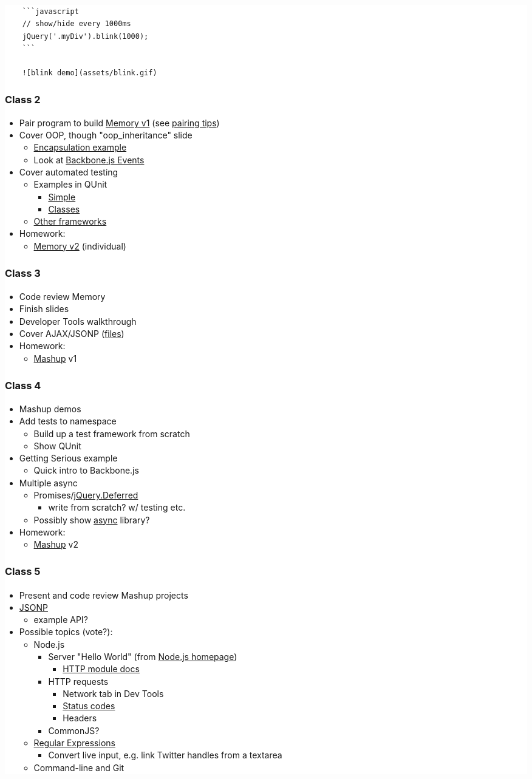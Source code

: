         ```javascript
        // show/hide every 1000ms
        jQuery('.myDiv').blink(1000);
        ```

        ![blink demo](assets/blink.gif)

### Class 2

* Pair program to build [Memory v1](projects/memory.md) (see [pairing tips](#pairing-tips))
* Cover OOP, though "oop_inheritance" slide
    * [Encapsulation example](http://jsbin.com/eGiteJa/2/edit?css,js,output)
    * Look at [Backbone.js Events](http://backbonejs.org/docs/backbone.html)
* Cover automated testing
    * Examples in QUnit
        * [Simple](http://jsbin.com/AqENEjo/1/edit?html,js,output)
        * [Classes](http://jsbin.com/edoRoGU/1/edit?js,output)
    * [Other frameworks](#test-frameworks)
* Homework:
    * [Memory v2](projects/memory.md#v2) (individual)

### Class 3

* Code review Memory
* Finish slides
* Developer Tools walkthrough
* Cover AJAX/JSONP ([files](demos/ajax))
* Homework:
    * [Mashup](projects/mashup.md) v1

### Class 4

* Mashup demos
* Add tests to namespace
    * Build up a test framework from scratch
    * Show QUnit
* Getting Serious example
    * Quick intro to Backbone.js
* Multiple async
    * Promises/[jQuery.Deferred](http://api.jquery.com/jQuery.Deferred/)
        * write from scratch? w/ testing etc.
    * Possibly show [async](https://github.com/caolan/async#control-flow-1) library?
* Homework:
    * [Mashup](projects/mashup.md) v2

### Class 5

* Present and code review Mashup projects
* [JSONP](demos/ajax/jsonp.html)
    * example API?
* Possible topics (vote?):
    * Node.js
        * Server "Hello World" (from [Node.js homepage](http://nodejs.org/))
            * [HTTP module docs](http://nodejs.org/api/http.html)
        * HTTP requests
            * Network tab in Dev Tools
            * [Status codes](http://pretty-rfc.herokuapp.com/RFC2616#status.codes)
            * Headers
        * CommonJS?
    * [Regular Expressions](demos/regex.html)
        * Convert live input, e.g. link Twitter handles from a textarea
    * Command-line and Git
